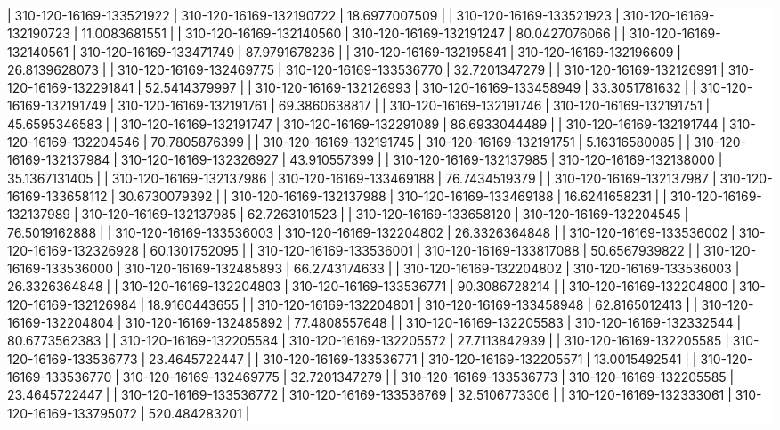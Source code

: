 | 310-120-16169-133521922 | 310-120-16169-132190722 | 18.6977007509 |
| 310-120-16169-133521923 | 310-120-16169-132190723 | 11.0083681551 |
| 310-120-16169-132140560 | 310-120-16169-132191247 | 80.0427076066 |
| 310-120-16169-132140561 | 310-120-16169-133471749 | 87.9791678236 |
| 310-120-16169-132195841 | 310-120-16169-132196609 | 26.8139628073 |
| 310-120-16169-132469775 | 310-120-16169-133536770 | 32.7201347279 |
| 310-120-16169-132126991 | 310-120-16169-132291841 | 52.5414379997 |
| 310-120-16169-132126993 | 310-120-16169-133458949 | 33.3051781632 |
| 310-120-16169-132191749 | 310-120-16169-132191761 | 69.3860638817 |
| 310-120-16169-132191746 | 310-120-16169-132191751 | 45.6595346583 |
| 310-120-16169-132191747 | 310-120-16169-132291089 | 86.6933044489 |
| 310-120-16169-132191744 | 310-120-16169-132204546 | 70.7805876399 |
| 310-120-16169-132191745 | 310-120-16169-132191751 | 5.16316580085 |
| 310-120-16169-132137984 | 310-120-16169-132326927 | 43.910557399 |
| 310-120-16169-132137985 | 310-120-16169-132138000 | 35.1367131405 |
| 310-120-16169-132137986 | 310-120-16169-133469188 | 76.7434519379 |
| 310-120-16169-132137987 | 310-120-16169-133658112 | 30.6730079392 |
| 310-120-16169-132137988 | 310-120-16169-133469188 | 16.6241658231 |
| 310-120-16169-132137989 | 310-120-16169-132137985 | 62.7263101523 |
| 310-120-16169-133658120 | 310-120-16169-132204545 | 76.5019162888 |
| 310-120-16169-133536003 | 310-120-16169-132204802 | 26.3326364848 |
| 310-120-16169-133536002 | 310-120-16169-132326928 | 60.1301752095 |
| 310-120-16169-133536001 | 310-120-16169-133817088 | 50.6567939822 |
| 310-120-16169-133536000 | 310-120-16169-132485893 | 66.2743174633 |
| 310-120-16169-132204802 | 310-120-16169-133536003 | 26.3326364848 |
| 310-120-16169-132204803 | 310-120-16169-133536771 | 90.3086728214 |
| 310-120-16169-132204800 | 310-120-16169-132126984 | 18.9160443655 |
| 310-120-16169-132204801 | 310-120-16169-133458948 | 62.8165012413 |
| 310-120-16169-132204804 | 310-120-16169-132485892 | 77.4808557648 |
| 310-120-16169-132205583 | 310-120-16169-132332544 | 80.6773562383 |
| 310-120-16169-132205584 | 310-120-16169-132205572 | 27.7113842939 |
| 310-120-16169-132205585 | 310-120-16169-133536773 | 23.4645722447 |
| 310-120-16169-133536771 | 310-120-16169-132205571 | 13.0015492541 |
| 310-120-16169-133536770 | 310-120-16169-132469775 | 32.7201347279 |
| 310-120-16169-133536773 | 310-120-16169-132205585 | 23.4645722447 |
| 310-120-16169-133536772 | 310-120-16169-133536769 | 32.5106773306 |
| 310-120-16169-132333061 | 310-120-16169-133795072 | 520.484283201 |